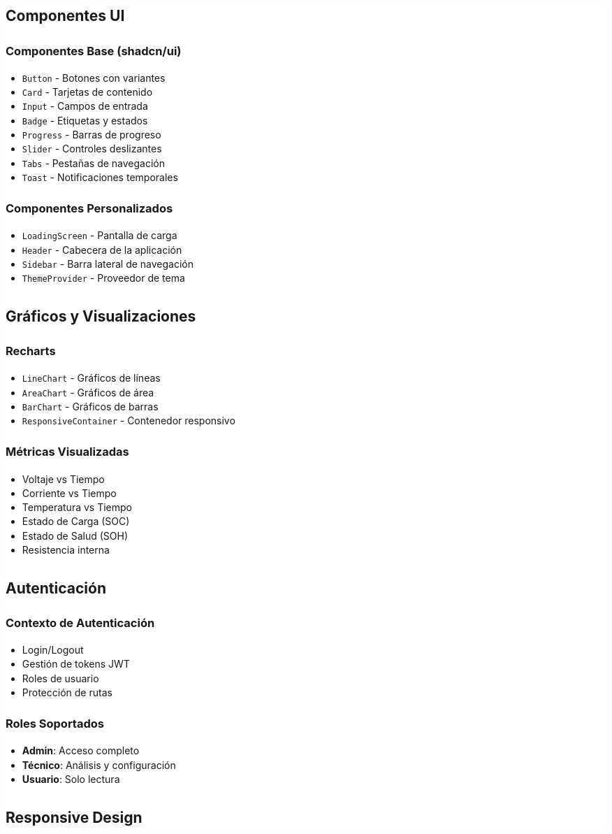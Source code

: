 ## Componentes UI

### Componentes Base (shadcn/ui)
- `Button` - Botones con variantes
- `Card` - Tarjetas de contenido
- `Input` - Campos de entrada
- `Badge` - Etiquetas y estados
- `Progress` - Barras de progreso
- `Slider` - Controles deslizantes
- `Tabs` - Pestañas de navegación
- `Toast` - Notificaciones temporales

### Componentes Personalizados
- `LoadingScreen` - Pantalla de carga
- `Header` - Cabecera de la aplicación
- `Sidebar` - Barra lateral de navegación
- `ThemeProvider` - Proveedor de tema

## Gráficos y Visualizaciones

### Recharts
- `LineChart` - Gráficos de líneas
- `AreaChart` - Gráficos de área
- `BarChart` - Gráficos de barras
- `ResponsiveContainer` - Contenedor responsivo

### Métricas Visualizadas
- Voltaje vs Tiempo
- Corriente vs Tiempo
- Temperatura vs Tiempo
- Estado de Carga (SOC)
- Estado de Salud (SOH)
- Resistencia interna

## Autenticación

### Contexto de Autenticación
- Login/Logout
- Gestión de tokens JWT
- Roles de usuario
- Protección de rutas

### Roles Soportados
- **Admin**: Acceso completo
- **Técnico**: Análisis y configuración
- **Usuario**: Solo lectura

## Responsive Design
